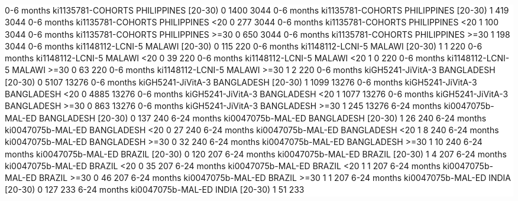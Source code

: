 0-6 months    ki1135781-COHORTS          PHILIPPINES                    [20-30)              0     1400    3044
0-6 months    ki1135781-COHORTS          PHILIPPINES                    [20-30)              1      419    3044
0-6 months    ki1135781-COHORTS          PHILIPPINES                    <20                  0      277    3044
0-6 months    ki1135781-COHORTS          PHILIPPINES                    <20                  1      100    3044
0-6 months    ki1135781-COHORTS          PHILIPPINES                    >=30                 0      650    3044
0-6 months    ki1135781-COHORTS          PHILIPPINES                    >=30                 1      198    3044
0-6 months    ki1148112-LCNI-5           MALAWI                         [20-30)              0      115     220
0-6 months    ki1148112-LCNI-5           MALAWI                         [20-30)              1        1     220
0-6 months    ki1148112-LCNI-5           MALAWI                         <20                  0       39     220
0-6 months    ki1148112-LCNI-5           MALAWI                         <20                  1        0     220
0-6 months    ki1148112-LCNI-5           MALAWI                         >=30                 0       63     220
0-6 months    ki1148112-LCNI-5           MALAWI                         >=30                 1        2     220
0-6 months    kiGH5241-JiVitA-3          BANGLADESH                     [20-30)              0     5107   13276
0-6 months    kiGH5241-JiVitA-3          BANGLADESH                     [20-30)              1     1099   13276
0-6 months    kiGH5241-JiVitA-3          BANGLADESH                     <20                  0     4885   13276
0-6 months    kiGH5241-JiVitA-3          BANGLADESH                     <20                  1     1077   13276
0-6 months    kiGH5241-JiVitA-3          BANGLADESH                     >=30                 0      863   13276
0-6 months    kiGH5241-JiVitA-3          BANGLADESH                     >=30                 1      245   13276
6-24 months   ki0047075b-MAL-ED          BANGLADESH                     [20-30)              0      137     240
6-24 months   ki0047075b-MAL-ED          BANGLADESH                     [20-30)              1       26     240
6-24 months   ki0047075b-MAL-ED          BANGLADESH                     <20                  0       27     240
6-24 months   ki0047075b-MAL-ED          BANGLADESH                     <20                  1        8     240
6-24 months   ki0047075b-MAL-ED          BANGLADESH                     >=30                 0       32     240
6-24 months   ki0047075b-MAL-ED          BANGLADESH                     >=30                 1       10     240
6-24 months   ki0047075b-MAL-ED          BRAZIL                         [20-30)              0      120     207
6-24 months   ki0047075b-MAL-ED          BRAZIL                         [20-30)              1        4     207
6-24 months   ki0047075b-MAL-ED          BRAZIL                         <20                  0       35     207
6-24 months   ki0047075b-MAL-ED          BRAZIL                         <20                  1        1     207
6-24 months   ki0047075b-MAL-ED          BRAZIL                         >=30                 0       46     207
6-24 months   ki0047075b-MAL-ED          BRAZIL                         >=30                 1        1     207
6-24 months   ki0047075b-MAL-ED          INDIA                          [20-30)              0      127     233
6-24 months   ki0047075b-MAL-ED          INDIA                          [20-30)              1       51     233